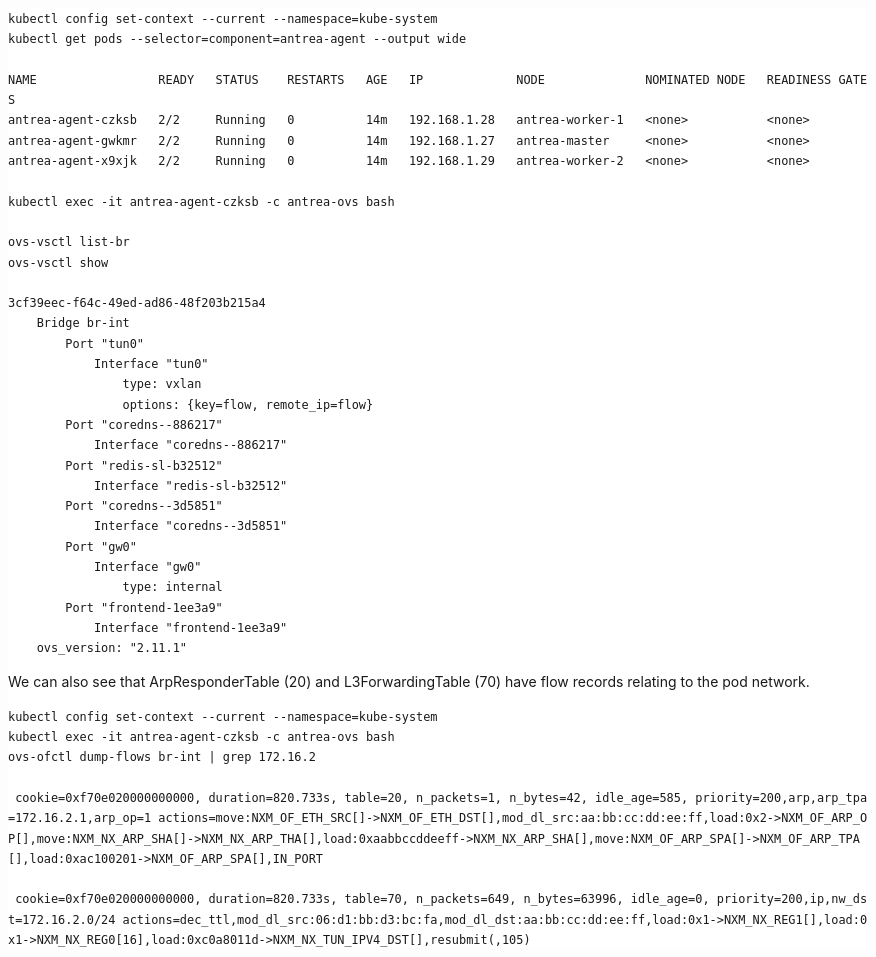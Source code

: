 ```
kubectl config set-context --current --namespace=kube-system
kubectl get pods --selector=component=antrea-agent --output wide

NAME                 READY   STATUS    RESTARTS   AGE   IP             NODE              NOMINATED NODE   READINESS GATES
antrea-agent-czksb   2/2     Running   0          14m   192.168.1.28   antrea-worker-1   <none>           <none>
antrea-agent-gwkmr   2/2     Running   0          14m   192.168.1.27   antrea-master     <none>           <none>
antrea-agent-x9xjk   2/2     Running   0          14m   192.168.1.29   antrea-worker-2   <none>           <none>

kubectl exec -it antrea-agent-czksb -c antrea-ovs bash

ovs-vsctl list-br
ovs-vsctl show

3cf39eec-f64c-49ed-ad86-48f203b215a4
    Bridge br-int
        Port "tun0"
            Interface "tun0"
                type: vxlan
                options: {key=flow, remote_ip=flow}
        Port "coredns--886217"
            Interface "coredns--886217"
        Port "redis-sl-b32512"
            Interface "redis-sl-b32512"
        Port "coredns--3d5851"
            Interface "coredns--3d5851"
        Port "gw0"
            Interface "gw0"
                type: internal
        Port "frontend-1ee3a9"
            Interface "frontend-1ee3a9"
    ovs_version: "2.11.1"
```

We can also see that ArpResponderTable (20) and L3ForwardingTable (70) have flow records relating to the pod network.

```
kubectl config set-context --current --namespace=kube-system
kubectl exec -it antrea-agent-czksb -c antrea-ovs bash
ovs-ofctl dump-flows br-int | grep 172.16.2

 cookie=0xf70e020000000000, duration=820.733s, table=20, n_packets=1, n_bytes=42, idle_age=585, priority=200,arp,arp_tpa=172.16.2.1,arp_op=1 actions=move:NXM_OF_ETH_SRC[]->NXM_OF_ETH_DST[],mod_dl_src:aa:bb:cc:dd:ee:ff,load:0x2->NXM_OF_ARP_OP[],move:NXM_NX_ARP_SHA[]->NXM_NX_ARP_THA[],load:0xaabbccddeeff->NXM_NX_ARP_SHA[],move:NXM_OF_ARP_SPA[]->NXM_OF_ARP_TPA[],load:0xac100201->NXM_OF_ARP_SPA[],IN_PORT

 cookie=0xf70e020000000000, duration=820.733s, table=70, n_packets=649, n_bytes=63996, idle_age=0, priority=200,ip,nw_dst=172.16.2.0/24 actions=dec_ttl,mod_dl_src:06:d1:bb:d3:bc:fa,mod_dl_dst:aa:bb:cc:dd:ee:ff,load:0x1->NXM_NX_REG1[],load:0x1->NXM_NX_REG0[16],load:0xc0a8011d->NXM_NX_TUN_IPV4_DST[],resubmit(,105)
```
